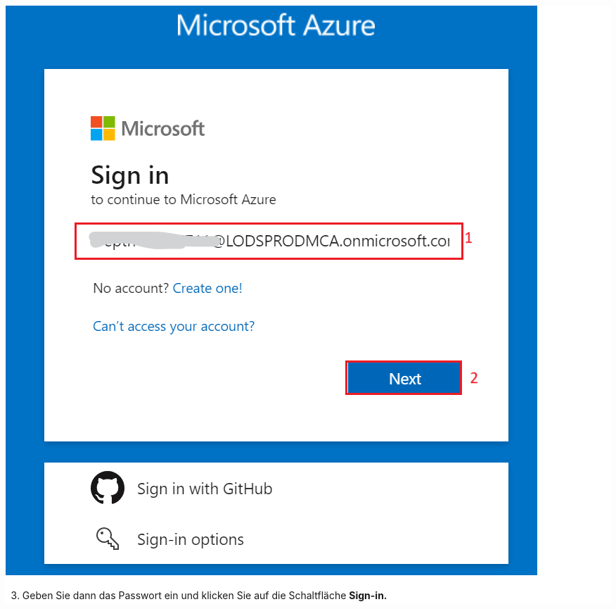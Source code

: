 ![](./media/image16.png)

3.  Geben Sie dann das Passwort ein und klicken Sie auf die Schaltfläche
    **Sign-in.**
